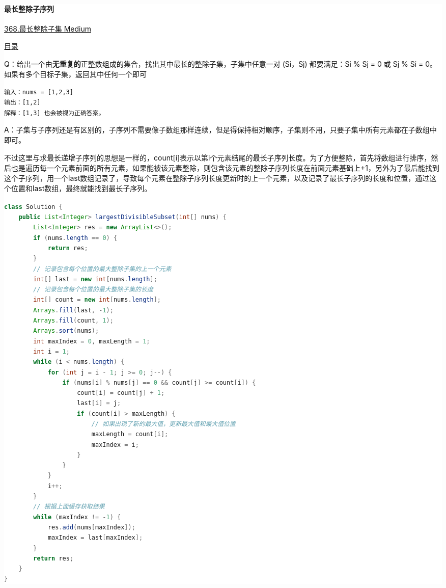 




#### 最长整除子序列

[368.最长整除子集 Medium](https://leetcode-cn.com/problems/largest-divisible-subset/)

[目录](#目录)

Q：给出一个由**无重复的**正整数组成的集合，找出其中最长的整除子集，子集中任意一对 (Si，Sj) 都要满足：Si % Sj = 0 或 Sj % Si = 0。如果有多个目标子集，返回其中任何一个即可

```
输入：nums = [1,2,3]
输出：[1,2]
解释：[1,3] 也会被视为正确答案。
```

A：子集与子序列还是有区别的，子序列不需要像子数组那样连续，但是得保持相对顺序，子集则不用，只要子集中所有元素都在子数组中即可。

不过这里与求最长递增子序列的思想是一样的，count[i]表示以第i个元素结尾的最长子序列长度。为了方便整除，首先将数组进行排序，然后也是遍历每一个元素前面的所有元素，如果能被该元素整除，则包含该元素的整除子序列长度在前面元素基础上+1，另外为了最后能找到这个子序列，用一个last数组记录了，导致每个元素在整除子序列长度更新时的上一个元素，以及记录了最长子序列的长度和位置，通过这个位置和last数组，最终就能找到最长子序列。

```java
class Solution {
    public List<Integer> largestDivisibleSubset(int[] nums) {
        List<Integer> res = new ArrayList<>();
        if (nums.length == 0) {
            return res;
        }
        // 记录包含每个位置的最大整除子集的上一个元素
        int[] last = new int[nums.length];
        // 记录包含每个位置的最大整除子集的长度
        int[] count = new int[nums.length];
        Arrays.fill(last, -1);
        Arrays.fill(count, 1);
        Arrays.sort(nums);
        int maxIndex = 0, maxLength = 1;
        int i = 1;
        while (i < nums.length) {
            for (int j = i - 1; j >= 0; j--) {
                if (nums[i] % nums[j] == 0 && count[j] >= count[i]) {
                    count[i] = count[j] + 1;
                    last[i] = j;
                    if (count[i] > maxLength) {
                        // 如果出现了新的最大值，更新最大值和最大值位置
                        maxLength = count[i];
                        maxIndex = i;
                    }
                }
            }
            i++;
        }
        // 根据上面缓存获取结果
        while (maxIndex != -1) {
            res.add(nums[maxIndex]);
            maxIndex = last[maxIndex];
        }
        return res;
    }
}
```
